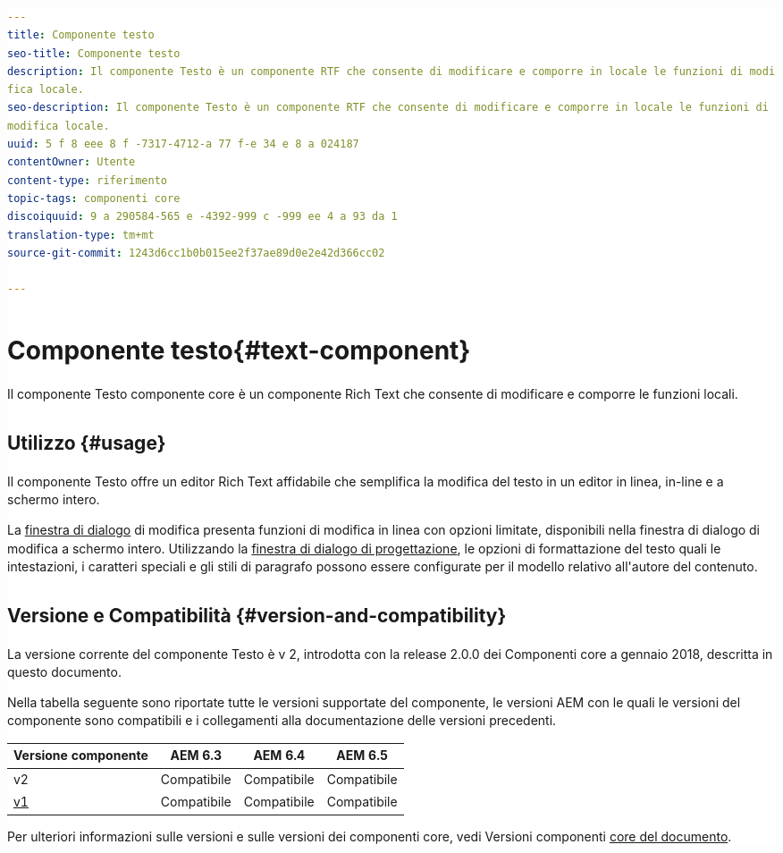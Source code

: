 ```yaml
---
title: Componente testo
seo-title: Componente testo
description: Il componente Testo è un componente RTF che consente di modificare e comporre in locale le funzioni di modifica locale.
seo-description: Il componente Testo è un componente RTF che consente di modificare e comporre in locale le funzioni di modifica locale.
uuid: 5 f 8 eee 8 f -7317-4712-a 77 f-e 34 e 8 a 024187
contentOwner: Utente
content-type: riferimento
topic-tags: componenti core
discoiquuid: 9 a 290584-565 e -4392-999 c -999 ee 4 a 93 da 1
translation-type: tm+mt
source-git-commit: 1243d6cc1b0b015ee2f37ae89d0e2e42d366cc02

---
```



# Componente testo{#text-component}

Il componente Testo componente core è un componente Rich Text che consente di modificare e comporre le funzioni locali.

## Utilizzo {#usage}

Il componente Testo offre un editor Rich Text affidabile che semplifica la modifica del testo in un editor in linea, in-line e a schermo intero.

La [finestra di dialogo](#edit-dialog) di modifica presenta funzioni di modifica in linea con opzioni limitate, disponibili nella finestra di dialogo di modifica a schermo intero. Utilizzando la [finestra di dialogo di progettazione](#design-dialog), le opzioni di formattazione del testo quali le intestazioni, i caratteri speciali e gli stili di paragrafo possono essere configurate per il modello relativo all&#39;autore del contenuto.

## Versione e Compatibilità {#version-and-compatibility}

La versione corrente del componente Testo è v 2, introdotta con la release 2.0.0 dei Componenti core a gennaio 2018, descritta in questo documento.

Nella tabella seguente sono riportate tutte le versioni supportate del componente, le versioni AEM con le quali le versioni del componente sono compatibili e i collegamenti alla documentazione delle versioni precedenti.

| Versione componente | AEM 6.3 | AEM 6.4 | AEM 6.5 |
|---|---|---|---|
| v2 | Compatibile | Compatibile | Compatibile |
| [v1](text-v1.md) | Compatibile | Compatibile | Compatibile |

Per ulteriori informazioni sulle versioni e sulle versioni dei componenti core, vedi Versioni componenti [core del documento](versions.md).
